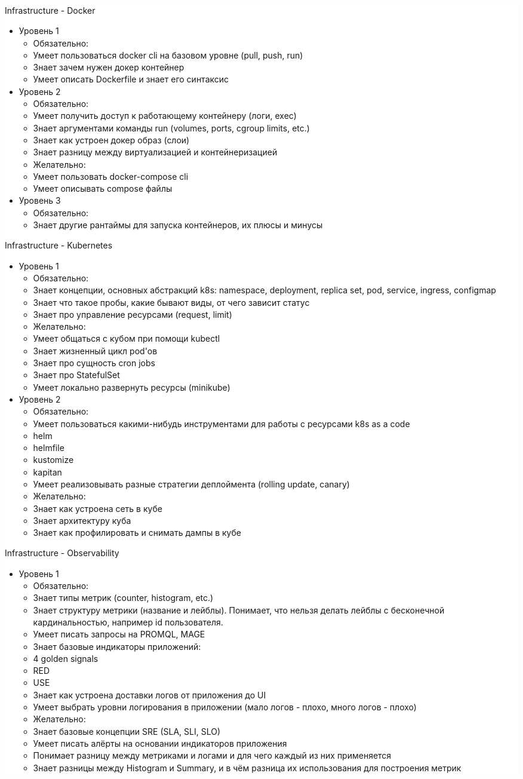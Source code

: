 Infrastructure - Docker

- Уровень 1
    - Обязательно:
    - Умеет пользоваться docker cli на базовом уровне (pull, push, run)
    - Знает зачем нужен докер контейнер
    - Умеет описать Dockerfile и знает его синтаксис
- Уровень 2
    - Обязательно:
    - Умеет получить доступ к работающему контейнеру (логи, exec)
    - Знает аргументами команды run (volumes, ports, cgroup limits, etc.)
    - Знает как устроен докер образ (слои)
    - Знает разницу между виртуализацией и контейнеризацией
    - Желательно:
    - Умеет пользовать docker-compose cli
    - Умеет описывать compose файлы
- Уровень 3
    - Обязательно:
    - Знает другие рантаймы для запуска контейнеров, их плюсы и минусы

Infrastructure - Kubernetes

- Уровень 1
    - Обязательно:
    - Знает концепции, основных абстракций k8s: namespace, deployment, replica set, pod, service, ingress, configmap
    - Знает что такое пробы, какие бывают виды, от чего зависит статус
    - Знает про управление ресурсами (request, limit)
    - Желательно:
    - Умеет общаться с кубом при помощи kubectl
    - Знает жизненный цикл pod'ов
    - Знает про сущность cron jobs
    - Знает про StatefulSet
    - Умеет локально развернуть ресурсы (minikube)
- Уровень 2
    - Обязательно:
    - Умеет пользоваться какими-нибудь инструментами для работы с ресурсами k8s as a code
    - helm
    - helmfile
    - kustomize
    - kapitan
    - Умеет реализовывать разные стратегии деплоймента (rolling update, canary)
    - Желательно:
    - Знает как устроена сеть в кубе
    - Знает архитектуру куба
    - Знает как профилировать и снимать дампы в кубе

Infrastructure - Observability

- Уровень 1
    - Обязательно:
    - Знает типы метрик (counter, histogram, etc.)
    - Знает структуру метрики (название и лейблы). Понимает, что нельзя делать лейблы с бесконечной кардинальностью, например id пользователя.
    - Умеет писать запросы на PROMQL, MAGE
    - Знает базовые индикаторы приложений:
    - 4 golden signals
    - RED
    - USE
    - Знает как устроена доставки логов от приложения до UI
    - Умеет выбрать уровни логирования в приложении (мало логов - плохо, много логов - плохо)
    - Желательно:
    - Знает базовые концепции SRE (SLA, SLI, SLO)
    - Умеет писать алёрты на основании индикаторов приложения
    - Понимает разницу между метриками и логами и для чего каждый из них применяется
    - Знает разницы между Histogram и Summary, и в чём разница их использования для построения метрик
